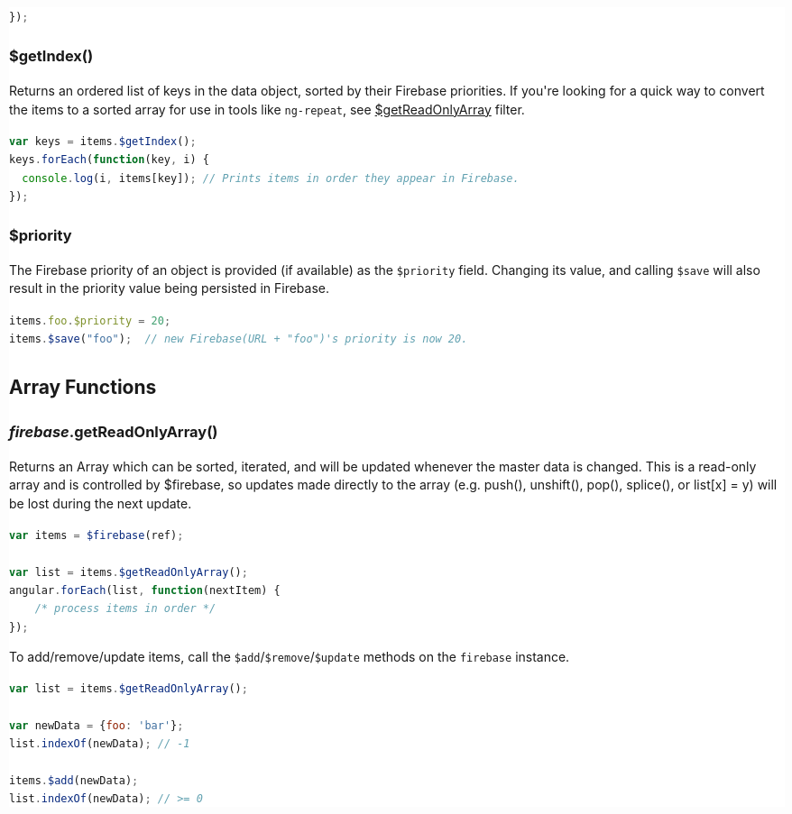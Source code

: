 ``` js
});
```

### $getIndex()

Returns an ordered list of keys in the data object, sorted by their Firebase priorities.
If you're looking for a quick way to convert the items to a sorted array for use in tools
like `ng-repeat`, see [$getReadOnlyArray](#firebase-getreadonlyarray) filter.

``` js
var keys = items.$getIndex();
keys.forEach(function(key, i) {
  console.log(i, items[key]); // Prints items in order they appear in Firebase.
});
```

### $priority

The Firebase priority of an object is provided (if available) as the
`$priority` field. Changing its value, and calling `$save` will also result
in the priority value being persisted in Firebase.

``` js
items.foo.$priority = 20;
items.$save("foo");  // new Firebase(URL + "foo")'s priority is now 20.
```

Array Functions
---------------

### $firebase.$getReadOnlyArray()

Returns an Array which can be sorted, iterated,
and will be updated whenever the master data is changed. This is a read-only
array and is controlled by $firebase, so updates made directly to the array
(e.g. push(), unshift(), pop(), splice(), or list[x] = y) will be lost
during the next update.

``` js
var items = $firebase(ref);

var list = items.$getReadOnlyArray();
angular.forEach(list, function(nextItem) {
    /* process items in order */
});
```

To add/remove/update items, call the `$add`/`$remove`/`$update` methods on
the `firebase` instance.

``` js
var list = items.$getReadOnlyArray();

var newData = {foo: 'bar'};
list.indexOf(newData); // -1

items.$add(newData);
list.indexOf(newData); // >= 0
```
